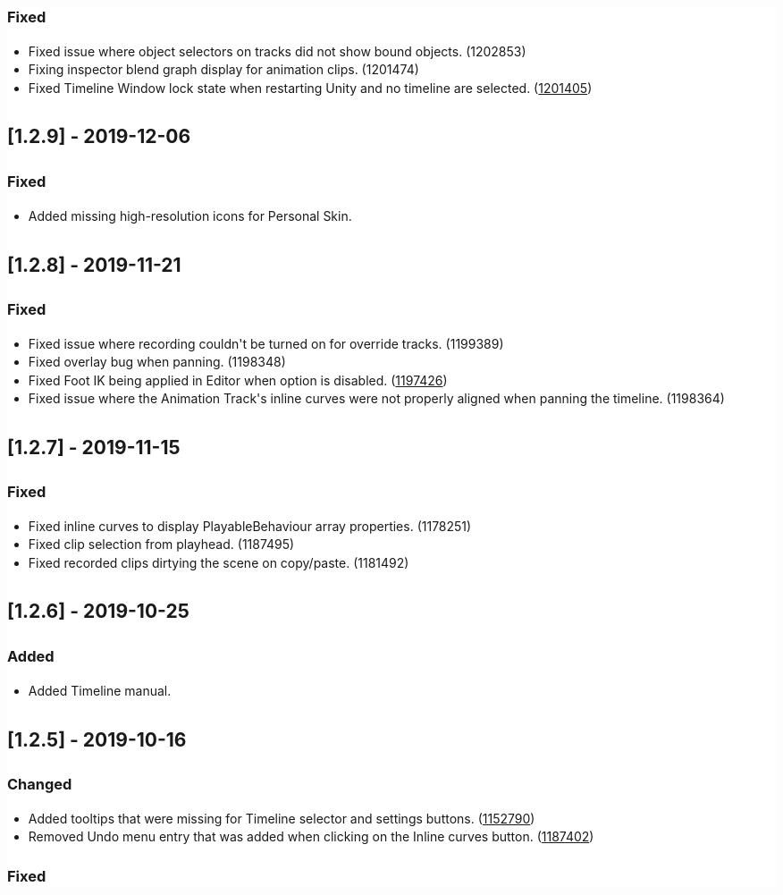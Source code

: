 ### Fixed

- Fixed issue where object selectors on tracks did not show bound objects. (1202853)
- Fixing inspector blend graph display for animation clips. (1201474)
- Fixed Timeline Window lock state when restarting Unity and no timeline are
  selected. ([1201405](https://issuetracker.unity3d.com/product/unity/issues/guid/1201405/))

## [1.2.9] - 2019-12-06

### Fixed

- Added missing high-resolution icons for Personal Skin.

## [1.2.8] - 2019-11-21

### Fixed

- Fixed issue where recording couldn't be turned on for override tracks. (1199389)
- Fixed overlay bug when panning. (1198348)
- Fixed Foot IK being applied in Editor when option is
  disabled. ([1197426](https://issuetracker.unity3d.com/product/unity/issues/guid/1197426/))
- Fixed issue where the Animation Track's inline curves were not properly aligned when panning the timeline. (1198364)

## [1.2.7] - 2019-11-15

### Fixed

- Fixed inline curves to display PlayableBehaviour array properties. (1178251)
- Fixed clip selection from playhead. (1187495)
- Fixed recorded clips dirtying the scene on copy/paste. (1181492)

## [1.2.6] - 2019-10-25

### Added

- Added Timeline manual.

## [1.2.5] - 2019-10-16

### Changed

- Added tooltips that were missing for Timeline selector and settings
  buttons. ([1152790](https://issuetracker.unity3d.com/product/unity/issues/guid/1152790/))
- Removed Undo menu entry that was added when clicking on the Inline curves
  button. ([1187402](https://issuetracker.unity3d.com/product/unity/issues/guid/1187402/))

### Fixed

